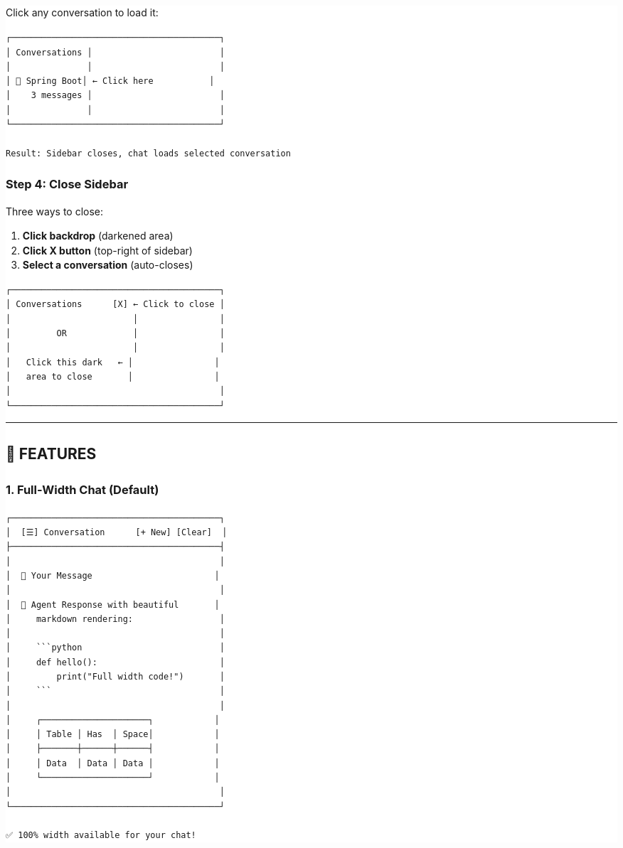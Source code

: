 Click any conversation to load it:

```
┌─────────────────────────────────────────┐
│ Conversations │                         │
│               │                         │
│ 💬 Spring Boot│ ← Click here           │
│    3 messages │                         │
│               │                         │
└─────────────────────────────────────────┘

Result: Sidebar closes, chat loads selected conversation
```

### **Step 4: Close Sidebar**

Three ways to close:
1. **Click backdrop** (darkened area)
2. **Click X button** (top-right of sidebar)
3. **Select a conversation** (auto-closes)

```
┌─────────────────────────────────────────┐
│ Conversations      [X] ← Click to close │
│                        │                │
│         OR             │                │
│                        │                │
│   Click this dark   ← │                │
│   area to close       │                │
│                                         │
└─────────────────────────────────────────┘
```

---

## 🎯 **FEATURES**

### **1. Full-Width Chat (Default)**
```
┌─────────────────────────────────────────┐
│  [☰] Conversation      [+ New] [Clear]  │
├─────────────────────────────────────────┤
│                                         │
│  💬 Your Message                        │
│                                         │
│  🤖 Agent Response with beautiful       │
│     markdown rendering:                 │
│                                         │
│     ```python                           │
│     def hello():                        │
│         print("Full width code!")       │
│     ```                                 │
│                                         │
│     ┌─────────────────────┐            │
│     │ Table │ Has  │ Space│            │
│     ├───────┼──────┼──────┤            │
│     │ Data  │ Data │ Data │            │
│     └─────────────────────┘            │
│                                         │
└─────────────────────────────────────────┘

✅ 100% width available for your chat!
```
